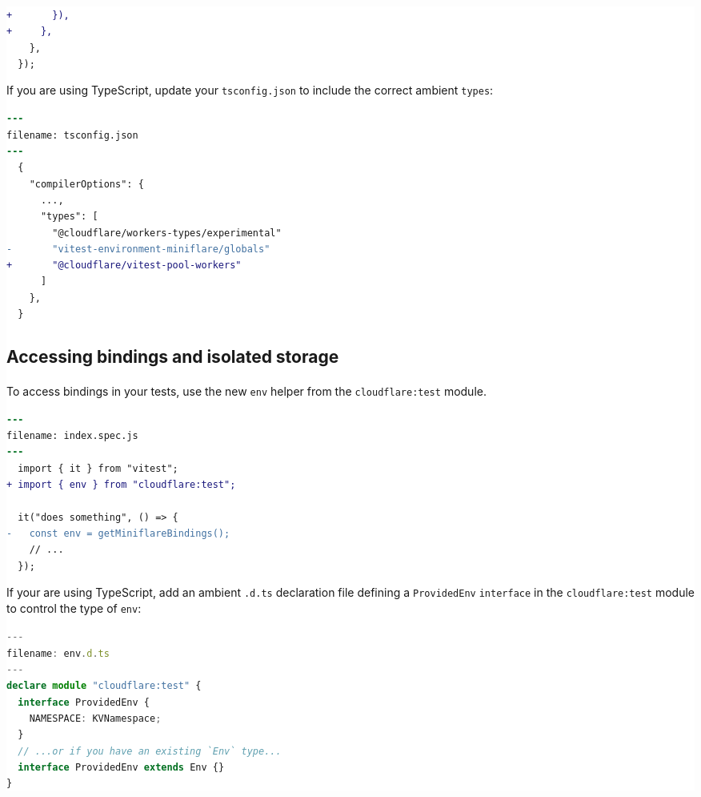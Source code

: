 ```diff
+       }),
+     },
    },
  });
```

If you are using TypeScript, update your `tsconfig.json` to include the correct ambient `types`:

```diff
---
filename: tsconfig.json
---
  {
    "compilerOptions": {
      ...,
      "types": [
        "@cloudflare/workers-types/experimental"
-       "vitest-environment-miniflare/globals"
+       "@cloudflare/vitest-pool-workers"
      ]
    },
  }
```

## Accessing bindings and isolated storage

To access bindings in your tests, use the new `env` helper from the `cloudflare:test` module.

```diff
---
filename: index.spec.js
---
  import { it } from "vitest";
+ import { env } from "cloudflare:test";

  it("does something", () => {
-   const env = getMiniflareBindings();
    // ...
  });
```

If your are using TypeScript, add an ambient `.d.ts` declaration file defining a `ProvidedEnv` `interface` in the `cloudflare:test` module to control the type of `env`:

```ts
---
filename: env.d.ts
---
declare module "cloudflare:test" {
  interface ProvidedEnv {
    NAMESPACE: KVNamespace;
  }
  // ...or if you have an existing `Env` type...
  interface ProvidedEnv extends Env {}
}
```
